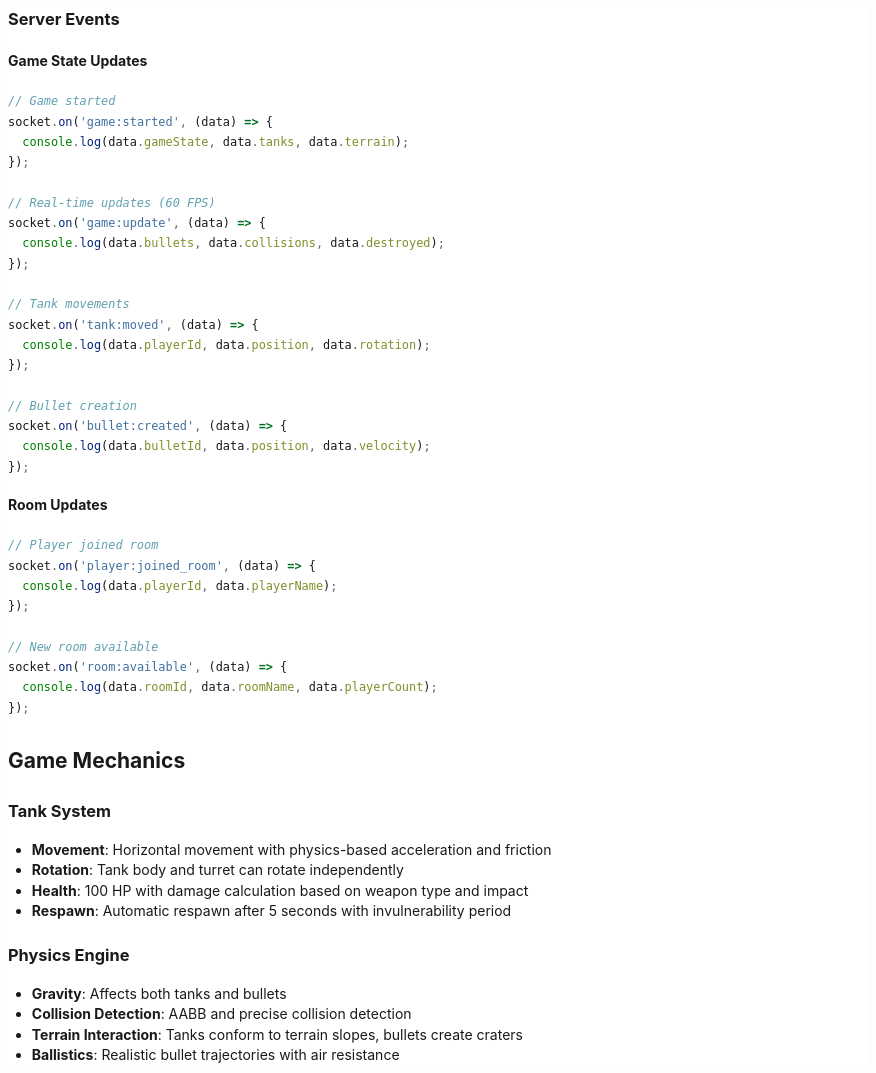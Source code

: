 ### Server Events

#### Game State Updates
```javascript
// Game started
socket.on('game:started', (data) => {
  console.log(data.gameState, data.tanks, data.terrain);
});

// Real-time updates (60 FPS)
socket.on('game:update', (data) => {
  console.log(data.bullets, data.collisions, data.destroyed);
});

// Tank movements
socket.on('tank:moved', (data) => {
  console.log(data.playerId, data.position, data.rotation);
});

// Bullet creation
socket.on('bullet:created', (data) => {
  console.log(data.bulletId, data.position, data.velocity);
});
```

#### Room Updates
```javascript
// Player joined room
socket.on('player:joined_room', (data) => {
  console.log(data.playerId, data.playerName);
});

// New room available
socket.on('room:available', (data) => {
  console.log(data.roomId, data.roomName, data.playerCount);
});
```

## Game Mechanics

### Tank System
- **Movement**: Horizontal movement with physics-based acceleration and friction
- **Rotation**: Tank body and turret can rotate independently
- **Health**: 100 HP with damage calculation based on weapon type and impact
- **Respawn**: Automatic respawn after 5 seconds with invulnerability period

### Physics Engine
- **Gravity**: Affects both tanks and bullets
- **Collision Detection**: AABB and precise collision detection
- **Terrain Interaction**: Tanks conform to terrain slopes, bullets create craters
- **Ballistics**: Realistic bullet trajectories with air resistance
